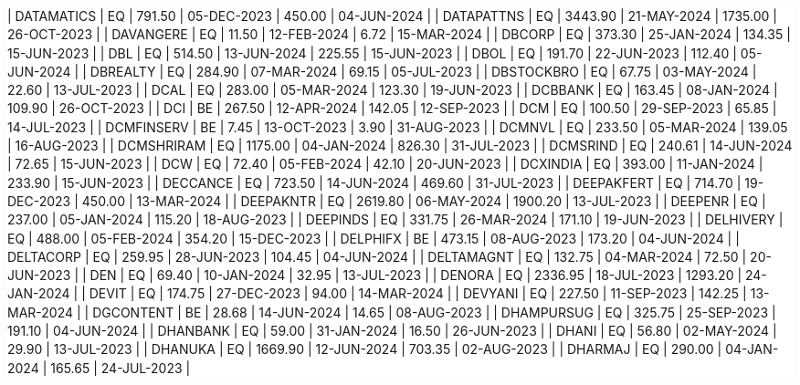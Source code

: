 | DATAMATICS | EQ | 791.50 | 05-DEC-2023 | 450.00 | 04-JUN-2024 |
| DATAPATTNS | EQ | 3443.90 | 21-MAY-2024 | 1735.00 | 26-OCT-2023 |
| DAVANGERE | EQ | 11.50 | 12-FEB-2024 | 6.72 | 15-MAR-2024 |
| DBCORP | EQ | 373.30 | 25-JAN-2024 | 134.35 | 15-JUN-2023 |
| DBL | EQ | 514.50 | 13-JUN-2024 | 225.55 | 15-JUN-2023 |
| DBOL | EQ | 191.70 | 22-JUN-2023 | 112.40 | 05-JUN-2024 |
| DBREALTY | EQ | 284.90 | 07-MAR-2024 | 69.15 | 05-JUL-2023 |
| DBSTOCKBRO | EQ | 67.75 | 03-MAY-2024 | 22.60 | 13-JUL-2023 |
| DCAL | EQ | 283.00 | 05-MAR-2024 | 123.30 | 19-JUN-2023 |
| DCBBANK | EQ | 163.45 | 08-JAN-2024 | 109.90 | 26-OCT-2023 |
| DCI | BE | 267.50 | 12-APR-2024 | 142.05 | 12-SEP-2023 |
| DCM | EQ | 100.50 | 29-SEP-2023 | 65.85 | 14-JUL-2023 |
| DCMFINSERV | BE | 7.45 | 13-OCT-2023 | 3.90 | 31-AUG-2023 |
| DCMNVL | EQ | 233.50 | 05-MAR-2024 | 139.05 | 16-AUG-2023 |
| DCMSHRIRAM | EQ | 1175.00 | 04-JAN-2024 | 826.30 | 31-JUL-2023 |
| DCMSRIND | EQ | 240.61 | 14-JUN-2024 | 72.65 | 15-JUN-2023 |
| DCW | EQ | 72.40 | 05-FEB-2024 | 42.10 | 20-JUN-2023 |
| DCXINDIA | EQ | 393.00 | 11-JAN-2024 | 233.90 | 15-JUN-2023 |
| DECCANCE | EQ | 723.50 | 14-JUN-2024 | 469.60 | 31-JUL-2023 |
| DEEPAKFERT | EQ | 714.70 | 19-DEC-2023 | 450.00 | 13-MAR-2024 |
| DEEPAKNTR | EQ | 2619.80 | 06-MAY-2024 | 1900.20 | 13-JUL-2023 |
| DEEPENR | EQ | 237.00 | 05-JAN-2024 | 115.20 | 18-AUG-2023 |
| DEEPINDS | EQ | 331.75 | 26-MAR-2024 | 171.10 | 19-JUN-2023 |
| DELHIVERY | EQ | 488.00 | 05-FEB-2024 | 354.20 | 15-DEC-2023 |
| DELPHIFX | BE | 473.15 | 08-AUG-2023 | 173.20 | 04-JUN-2024 |
| DELTACORP | EQ | 259.95 | 28-JUN-2023 | 104.45 | 04-JUN-2024 |
| DELTAMAGNT | EQ | 132.75 | 04-MAR-2024 | 72.50 | 20-JUN-2023 |
| DEN | EQ | 69.40 | 10-JAN-2024 | 32.95 | 13-JUL-2023 |
| DENORA | EQ | 2336.95 | 18-JUL-2023 | 1293.20 | 24-JAN-2024 |
| DEVIT | EQ | 174.75 | 27-DEC-2023 | 94.00 | 14-MAR-2024 |
| DEVYANI | EQ | 227.50 | 11-SEP-2023 | 142.25 | 13-MAR-2024 |
| DGCONTENT | BE | 28.68 | 14-JUN-2024 | 14.65 | 08-AUG-2023 |
| DHAMPURSUG | EQ | 325.75 | 25-SEP-2023 | 191.10 | 04-JUN-2024 |
| DHANBANK | EQ | 59.00 | 31-JAN-2024 | 16.50 | 26-JUN-2023 |
| DHANI | EQ | 56.80 | 02-MAY-2024 | 29.90 | 13-JUL-2023 |
| DHANUKA | EQ | 1669.90 | 12-JUN-2024 | 703.35 | 02-AUG-2023 |
| DHARMAJ | EQ | 290.00 | 04-JAN-2024 | 165.65 | 24-JUL-2023 |